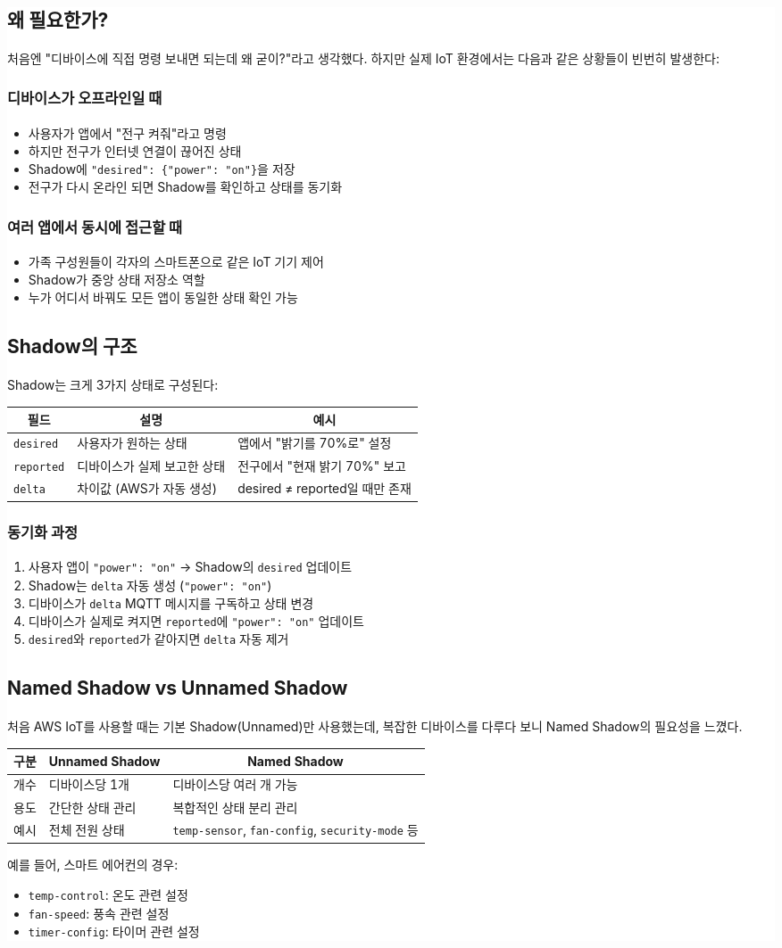 ## 왜 필요한가?

처음엔 "디바이스에 직접 명령 보내면 되는데 왜 굳이?"라고 생각했다. 하지만 실제 IoT 환경에서는 다음과 같은 상황들이 빈번히 발생한다:

### 디바이스가 오프라인일 때
- 사용자가 앱에서 "전구 켜줘"라고 명령
- 하지만 전구가 인터넷 연결이 끊어진 상태
- Shadow에 `"desired": {"power": "on"}`을 저장
- 전구가 다시 온라인 되면 Shadow를 확인하고 상태를 동기화

### 여러 앱에서 동시에 접근할 때
- 가족 구성원들이 각자의 스마트폰으로 같은 IoT 기기 제어
- Shadow가 중앙 상태 저장소 역할
- 누가 어디서 바꿔도 모든 앱이 동일한 상태 확인 가능

## Shadow의 구조

Shadow는 크게 3가지 상태로 구성된다:

| 필드 | 설명 | 예시 |
|------|------|------|
| `desired` | 사용자가 원하는 상태 | 앱에서 "밝기를 70%로" 설정 |
| `reported` | 디바이스가 실제 보고한 상태 | 전구에서 "현재 밝기 70%" 보고 |
| `delta` | 차이값 (AWS가 자동 생성) | desired ≠ reported일 때만 존재 |

### 동기화 과정
1. 사용자 앱이 `"power": "on"` → Shadow의 `desired` 업데이트
2. Shadow는 `delta` 자동 생성 (`"power": "on"`)
3. 디바이스가 `delta` MQTT 메시지를 구독하고 상태 변경
4. 디바이스가 실제로 켜지면 `reported`에 `"power": "on"` 업데이트
5. `desired`와 `reported`가 같아지면 `delta` 자동 제거

## Named Shadow vs Unnamed Shadow

처음 AWS IoT를 사용할 때는 기본 Shadow(Unnamed)만 사용했는데, 복잡한 디바이스를 다루다 보니 Named Shadow의 필요성을 느꼈다.

| 구분 | Unnamed Shadow | Named Shadow |
|------|----------------|--------------|
| 개수 | 디바이스당 1개 | 디바이스당 여러 개 가능 |
| 용도 | 간단한 상태 관리 | 복합적인 상태 분리 관리 |
| 예시 | 전체 전원 상태 | `temp-sensor`, `fan-config`, `security-mode` 등 |

예를 들어, 스마트 에어컨의 경우:
- `temp-control`: 온도 관련 설정
- `fan-speed`: 풍속 관련 설정  
- `timer-config`: 타이머 관련 설정
